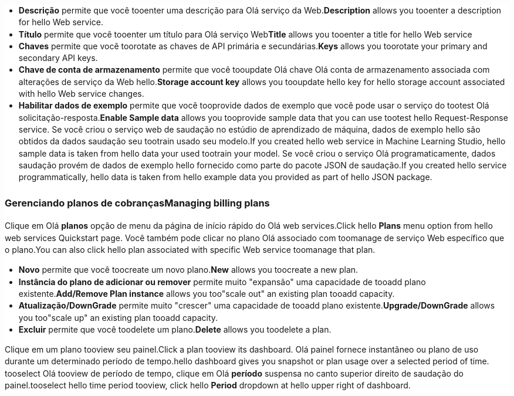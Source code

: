 * <span data-ttu-id="bb43e-152">**Descrição** permite que você tooenter uma descrição para Olá serviço da Web.</span><span class="sxs-lookup"><span data-stu-id="bb43e-152">**Description** allows you tooenter a description for hello Web service.</span></span>
* <span data-ttu-id="bb43e-153">**Título** permite que você tooenter um título para Olá serviço Web</span><span class="sxs-lookup"><span data-stu-id="bb43e-153">**Title** allows you tooenter a title for hello Web service</span></span>
* <span data-ttu-id="bb43e-154">**Chaves** permite que você toorotate as chaves de API primária e secundárias.</span><span class="sxs-lookup"><span data-stu-id="bb43e-154">**Keys** allows you toorotate your primary and secondary API keys.</span></span>
* <span data-ttu-id="bb43e-155">**Chave de conta de armazenamento** permite que você tooupdate Olá chave Olá conta de armazenamento associada com alterações de serviço da Web hello.</span><span class="sxs-lookup"><span data-stu-id="bb43e-155">**Storage account key** allows you tooupdate hello key for hello storage account associated with hello Web service changes.</span></span> 
* <span data-ttu-id="bb43e-156">**Habilitar dados de exemplo** permite que você tooprovide dados de exemplo que você pode usar o serviço do tootest Olá solicitação-resposta.</span><span class="sxs-lookup"><span data-stu-id="bb43e-156">**Enable Sample data** allows you tooprovide sample data that you can use tootest hello Request-Response service.</span></span> <span data-ttu-id="bb43e-157">Se você criou o serviço web de saudação no estúdio de aprendizado de máquina, dados de exemplo hello são obtidos da dados saudação seu tootrain usado seu modelo.</span><span class="sxs-lookup"><span data-stu-id="bb43e-157">If you created hello web service in Machine Learning Studio, hello sample data is taken from hello data your used tootrain your model.</span></span> <span data-ttu-id="bb43e-158">Se você criou o serviço Olá programaticamente, dados saudação provém de dados de exemplo hello fornecido como parte do pacote JSON de saudação.</span><span class="sxs-lookup"><span data-stu-id="bb43e-158">If you created hello service programmatically, hello data is taken from hello example data you provided as part of hello JSON package.</span></span>

### <a name="managing-billing-plans"></a><span data-ttu-id="bb43e-159">Gerenciando planos de cobranças</span><span class="sxs-lookup"><span data-stu-id="bb43e-159">Managing billing plans</span></span>
<span data-ttu-id="bb43e-160">Clique em Olá **planos** opção de menu da página de início rápido do Olá web services.</span><span class="sxs-lookup"><span data-stu-id="bb43e-160">Click hello **Plans** menu option from hello web services Quickstart page.</span></span> <span data-ttu-id="bb43e-161">Você também pode clicar no plano Olá associado com toomanage de serviço Web específico que o plano.</span><span class="sxs-lookup"><span data-stu-id="bb43e-161">You can also click hello plan associated with specific Web service toomanage that plan.</span></span>

* <span data-ttu-id="bb43e-162">**Novo** permite que você toocreate um novo plano.</span><span class="sxs-lookup"><span data-stu-id="bb43e-162">**New** allows you toocreate a new plan.</span></span>
* <span data-ttu-id="bb43e-163">**Instância do plano de adicionar ou remover** permite muito "expansão" uma capacidade de tooadd plano existente.</span><span class="sxs-lookup"><span data-stu-id="bb43e-163">**Add/Remove Plan instance** allows you too"scale out" an existing plan tooadd capacity.</span></span>
* <span data-ttu-id="bb43e-164">**Atualização/DownGrade** permite muito "crescer" uma capacidade de tooadd plano existente.</span><span class="sxs-lookup"><span data-stu-id="bb43e-164">**Upgrade/DownGrade** allows you too"scale up" an existing plan tooadd capacity.</span></span>
* <span data-ttu-id="bb43e-165">**Excluir** permite que você toodelete um plano.</span><span class="sxs-lookup"><span data-stu-id="bb43e-165">**Delete** allows you toodelete a plan.</span></span>

<span data-ttu-id="bb43e-166">Clique em um plano tooview seu painel.</span><span class="sxs-lookup"><span data-stu-id="bb43e-166">Click a plan tooview its dashboard.</span></span> <span data-ttu-id="bb43e-167">Olá painel fornece instantâneo ou plano de uso durante um determinado período de tempo.</span><span class="sxs-lookup"><span data-stu-id="bb43e-167">hello dashboard gives you snapshot or plan usage over a selected period of time.</span></span> <span data-ttu-id="bb43e-168">tooselect Olá tooview de período de tempo, clique em Olá **período** suspensa no canto superior direito de saudação do painel.</span><span class="sxs-lookup"><span data-stu-id="bb43e-168">tooselect hello time period tooview, click hello **Period** dropdown at hello upper right of dashboard.</span></span> 
